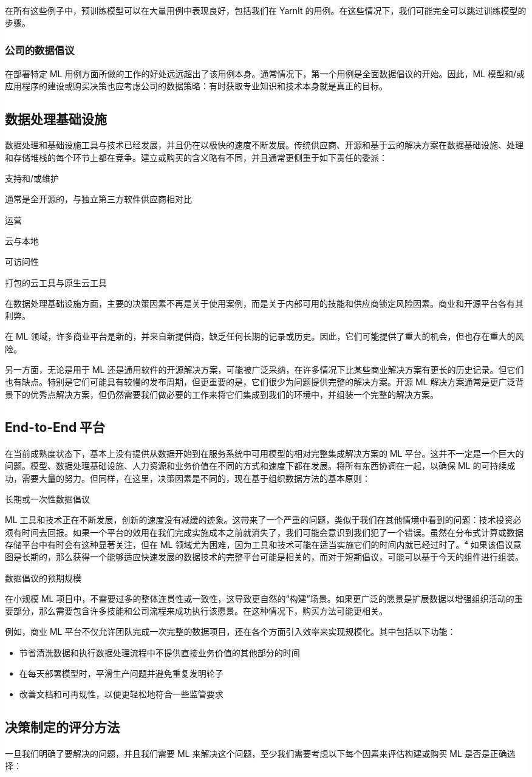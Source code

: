 在所有这些例子中，预训练模型可以在大量用例中表现良好，包括我们在 YarnIt 的用例。在这些情况下，我们可能完全可以跳过训练模型的步骤。

### 公司的数据倡议

在部署特定 ML 用例方面所做的工作的好处远远超出了该用例本身。通常情况下，第一个用例是全面数据倡议的开始。因此，ML 模型和/或应用程序的建设或购买决策也应考虑公司的数据策略：有时获取专业知识和技术本身就是真正的目标。

## 数据处理基础设施

数据处理和基础设施工具与技术已经发展，并且仍在以极快的速度不断发展。传统供应商、开源和基于云的解决方案在数据基础设施、处理和存储堆栈的每个环节上都在竞争。建立或购买的含义略有不同，并且通常更侧重于如下责任的委派：

支持和/或维护

通常是全开源的，与独立第三方软件供应商相对比

运营

云与本地

可访问性

打包的云工具与原生云工具

在数据处理基础设施方面，主要的决策因素不再是关于使用案例，而是关于内部可用的技能和供应商锁定风险因素。商业和开源平台各有其利弊。

在 ML 领域，许多商业平台是新的，并来自新提供商，缺乏任何长期的记录或历史。因此，它们可能提供了重大的机会，但也存在重大的风险。

另一方面，无论是用于 ML 还是通用软件的开源解决方案，可能被广泛采纳，在许多情况下比某些商业解决方案有更长的历史记录。但它们也有缺点。特别是它们可能具有较慢的发布周期，但更重要的是，它们很少为问题提供完整的解决方案。开源 ML 解决方案通常是更广泛背景下的优秀点解决方案，但仍然需要我们做必要的工作来将它们集成到我们的环境中，并组装一个完整的解决方案。

## End-to-End 平台

在当前成熟度状态下，基本上没有提供从数据开始到在服务系统中可用模型的相对完整集成解决方案的 ML 平台。这并不一定是一个巨大的问题。模型、数据处理基础设施、人力资源和业务价值在不同的方式和速度下都在发展。将所有东西协调在一起，以确保 ML 的可持续成功，需要大量的努力。但同样，在这里，决策因素是不同的，现在基于组织数据方法的基本原则：

长期或一次性数据倡议

ML 工具和技术正在不断发展，创新的速度没有减缓的迹象。这带来了一个严重的问题，类似于我们在其他情境中看到的问题：技术投资必须有时间去回报。如果一个平台的效用在我们完成实施成本之前就消失了，我们可能会意识到我们犯了一个错误。虽然在分布式计算或数据存储平台中有时会有这种显著关注，但在 ML 领域尤为困难，因为工具和技术可能在适当实施它们的时间内就已经过时了。⁴ 如果该倡议意图是长期的，那么获得一个能够适应快速发展的数据技术的完整平台可能是相关的，而对于短期倡议，可能可以基于今天的组件进行组装。

数据倡议的预期规模

在小规模 ML 项目中，不需要过多的整体连贯性或一致性，这导致更自然的“构建”场景。如果更广泛的愿景是扩展数据以增强组织活动的重要部分，那么需要包含许多技能和公司流程来成功执行该愿景。在这种情况下，购买方法可能更相关。

例如，商业 ML 平台不仅允许团队完成一次完整的数据项目，还在各个方面引入效率来实现规模化。其中包括以下功能：

+   节省清洗数据和执行数据处理流程中不提供直接业务价值的其他部分的时间

+   在每天部署模型时，平滑生产问题并避免重复发明轮子

+   改善文档和可再现性，以便更轻松地符合一些监管要求

## 决策制定的评分方法

一旦我们明确了要解决的问题，并且我们需要 ML 来解决这个问题，至少我们需要考虑以下每个因素来评估构建或购买 ML 是否是正确选择：
